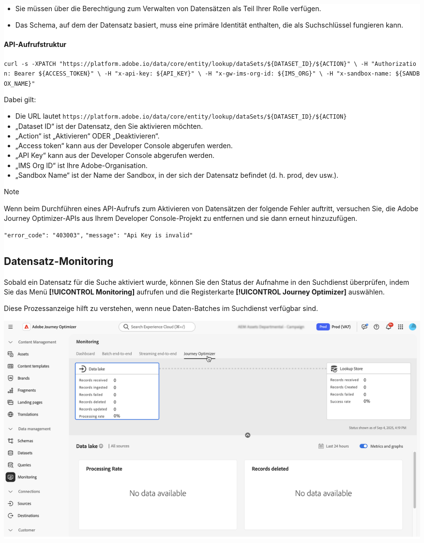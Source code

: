 * Sie müssen über die Berechtigung zum Verwalten von Datensätzen als Teil Ihrer Rolle verfügen.

* Das Schema, auf dem der Datensatz basiert, muss eine primäre Identität enthalten, die als Suchschlüssel fungieren kann.

#### API-Aufrufstruktur

```shell
curl -s -XPATCH "https://platform.adobe.io/data/core/entity/lookup/dataSets/${DATASET_ID}/${ACTION}" \ -H "Authorization: Bearer ${ACCESS_TOKEN}" \ -H "x-api-key: ${API_KEY}" \ -H "x-gw-ims-org-id: ${IMS_ORG}" \ -H "x-sandbox-name: ${SANDBOX_NAME}" 
```

Dabei gilt:

* Die URL lautet `https://platform.adobe.io/data/core/entity/lookup/dataSets/${DATASET_ID}/${ACTION}`
* „Dataset ID“ ist der Datensatz, den Sie aktivieren möchten.
* „Action“ ist „Aktivieren“ ODER „Deaktivieren“.
* „Access token“ kann aus der Developer Console abgerufen werden.
* „API Key“ kann aus der Developer Console abgerufen werden.
* „IMS Org ID“ ist Ihre Adobe-Organisation.
* „Sandbox Name“ ist der Name der Sandbox, in der sich der Datensatz befindet (d. h. prod, dev usw.).

>[!NOTE]
>
>Wenn beim Durchführen eines API-Aufrufs zum Aktivieren von Datensätzen der folgende Fehler auftritt, versuchen Sie, die Adobe Journey Optimizer-APIs aus Ihrem Developer Console-Projekt zu entfernen und sie dann erneut hinzuzufügen.
>
>`"error_code": "403003",`
>`"message": "Api Key is invalid"`

## Datensatz-Monitoring

Sobald ein Datensatz für die Suche aktiviert wurde, können Sie den Status der Aufnahme in den Suchdienst überprüfen, indem Sie das Menü **[!UICONTROL Monitoring]** aufrufen und die Registerkarte **[!UICONTROL Journey Optimizer]** auswählen.

Diese Prozessanzeige hilft zu verstehen, wenn neue Daten-Batches im Suchdienst verfügbar sind.

![](assets/aep-data-monitoring.png)
